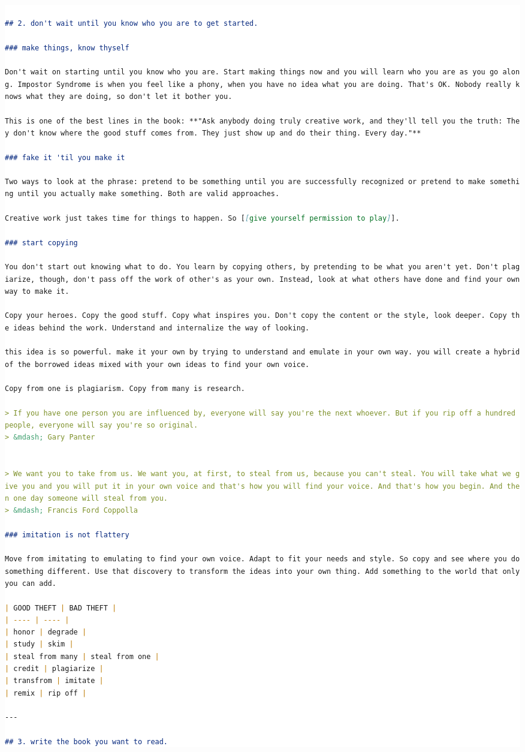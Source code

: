 ```markdown

## 2. don't wait until you know who you are to get started.

### make things, know thyself

Don't wait on starting until you know who you are. Start making things now and you will learn who you are as you go along. Impostor Syndrome is when you feel like a phony, when you have no idea what you are doing. That's OK. Nobody really knows what they are doing, so don't let it bother you. 

This is one of the best lines in the book: **"Ask anybody doing truly creative work, and they'll tell you the truth: They don't know where the good stuff comes from. They just show up and do their thing. Every day."**

### fake it 'til you make it

Two ways to look at the phrase: pretend to be something until you are successfully recognized or pretend to make something until you actually make something. Both are valid approaches. 

Creative work just takes time for things to happen. So [[give yourself permission to play]].

### start copying

You don't start out knowing what to do. You learn by copying others, by pretending to be what you aren't yet. Don't plagiarize, though, don't pass off the work of other's as your own. Instead, look at what others have done and find your own way to make it. 

Copy your heroes. Copy the good stuff. Copy what inspires you. Don't copy the content or the style, look deeper. Copy the ideas behind the work. Understand and internalize the way of looking.

this idea is so powerful. make it your own by trying to understand and emulate in your own way. you will create a hybrid of the borrowed ideas mixed with your own ideas to find your own voice. 

Copy from one is plagiarism. Copy from many is research. 

> If you have one person you are influenced by, everyone will say you're the next whoever. But if you rip off a hundred people, everyone will say you're so original. 
> &mdash; Gary Panter


> We want you to take from us. We want you, at first, to steal from us, because you can't steal. You will take what we give you and you will put it in your own voice and that's how you will find your voice. And that's how you begin. And then one day someone will steal from you. 
> &mdash; Francis Ford Coppolla

### imitation is not flattery

Move from imitating to emulating to find your own voice. Adapt to fit your needs and style. So copy and see where you do something different. Use that discovery to transform the ideas into your own thing. Add something to the world that only you can add. 

| GOOD THEFT | BAD THEFT |
| ---- | ---- |
| honor | degrade |
| study | skim |
| steal from many | steal from one |
| credit | plagiarize |
| transfrom | imitate |
| remix | rip off |

---

## 3. write the book you want to read.

```
